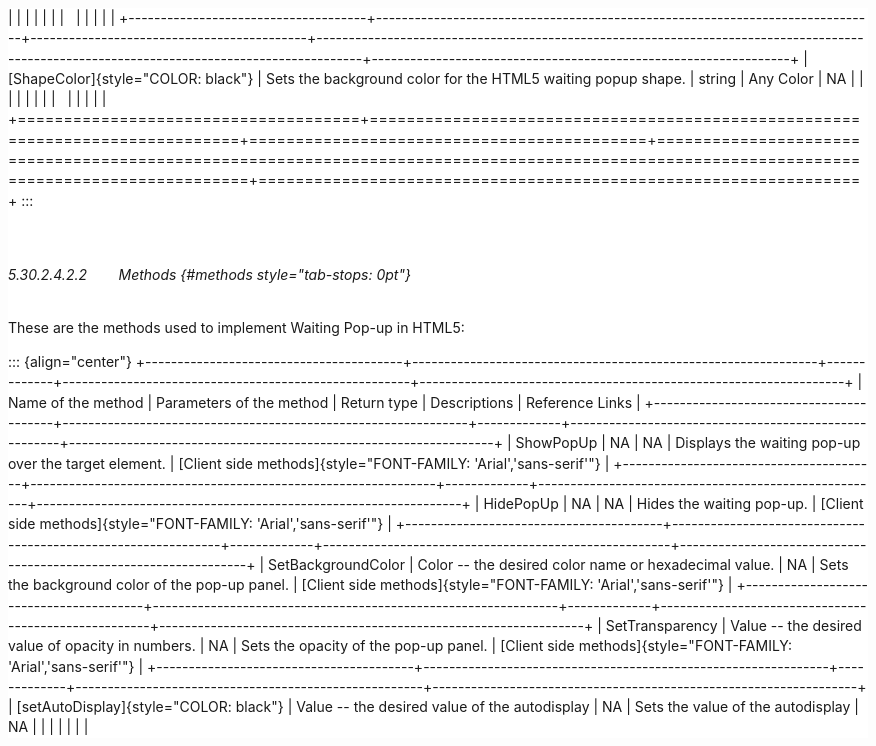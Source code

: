 |                                     |                                                                              |                                           |                                                                                                                                            |                                                                 |
|                                     |                                                                              |                                           |                                                                                                                                            |                                                                 |
+-------------------------------------+------------------------------------------------------------------------------+-------------------------------------------+--------------------------------------------------------------------------------------------------------------------------------------------+-----------------------------------------------------------------+
| [ShapeColor]{style="COLOR: black"}  | Sets the background color for the HTML5 waiting popup shape.                 | string                                    | Any Color                                                                                                                                  | NA                                                              |
|                                     |                                                                              |                                           |                                                                                                                                            |                                                                 |
|                                     |                                                                              |                                           |                                                                                                                                            |                                                                 |
+=====================================+==============================================================================+===========================================+============================================================================================================================================+=================================================================+
:::

 

###### 5.30.2.4.2.2        Methods {#methods style="tab-stops: 0pt"}

These are the methods used to implement Waiting Pop-up in HTML5:

::: {align="center"}
+----------------------------------------+---------------------------------------------------------------+-------------+------------------------------------------------------+------------------------------------------------------------------+
| Name of the method                     | Parameters of the method                                      | Return type | Descriptions                                         | Reference Links                                                  |
+----------------------------------------+---------------------------------------------------------------+-------------+------------------------------------------------------+------------------------------------------------------------------+
| ShowPopUp                              | NA                                                            | NA          | Displays the waiting pop-up over the target element. | [Client side methods]{style="FONT-FAMILY: 'Arial','sans-serif'"} |
+----------------------------------------+---------------------------------------------------------------+-------------+------------------------------------------------------+------------------------------------------------------------------+
| HidePopUp                              | NA                                                            | NA          | Hides the waiting pop-up.                            | [Client side methods]{style="FONT-FAMILY: 'Arial','sans-serif'"} |
+----------------------------------------+---------------------------------------------------------------+-------------+------------------------------------------------------+------------------------------------------------------------------+
| SetBackgroundColor                     | Color -- the desired color name or hexadecimal value.         | NA          | Sets the background color of the pop-up panel.       | [Client side methods]{style="FONT-FAMILY: 'Arial','sans-serif'"} |
+----------------------------------------+---------------------------------------------------------------+-------------+------------------------------------------------------+------------------------------------------------------------------+
| SetTransparency                        | Value -- the desired value of opacity in numbers.             | NA          | Sets the opacity of the pop-up panel.                | [Client side methods]{style="FONT-FAMILY: 'Arial','sans-serif'"} |
+----------------------------------------+---------------------------------------------------------------+-------------+------------------------------------------------------+------------------------------------------------------------------+
| [setAutoDisplay]{style="COLOR: black"} | Value -- the desired value of the autodisplay                 | NA          | Sets the value of the autodisplay                    | NA                                                               |
|                                        |                                                               |             |                                                      |                                                                  |